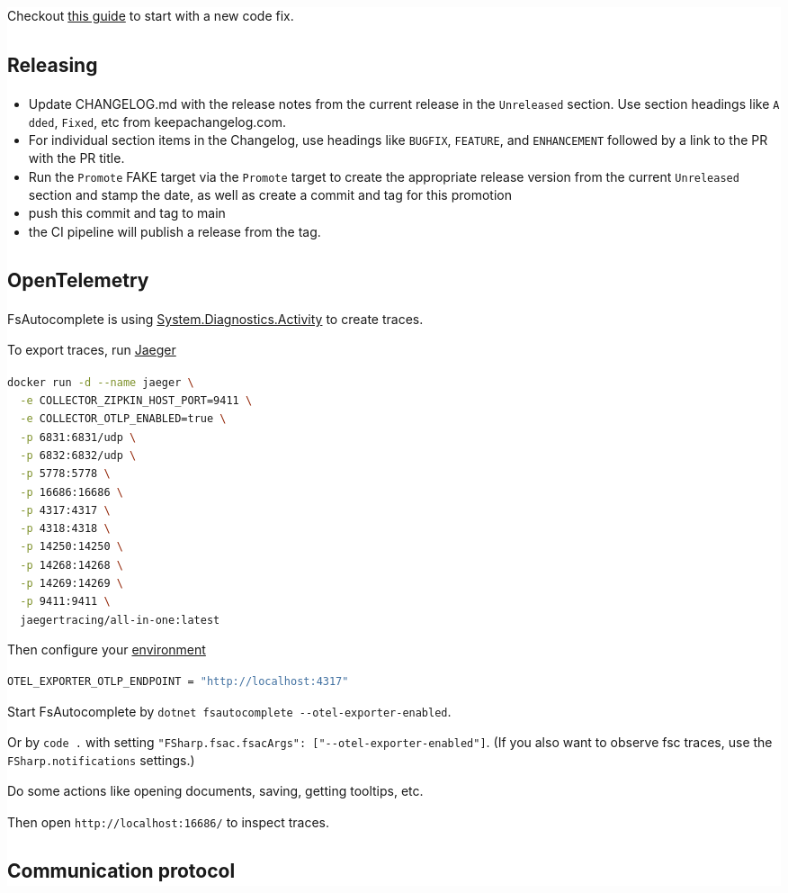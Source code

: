 Checkout [this guide](./docs/Creating%20a%20new%20code%20fix.md) to start with a new code fix.

## Releasing

* Update CHANGELOG.md with the release notes from the current release in the `Unreleased` section. Use section headings like `Added`, `Fixed`, etc from keepachangelog.com.
* For individual section items in the Changelog, use headings like `BUGFIX`, `FEATURE`, and `ENHANCEMENT` followed by a link to the PR with the PR title.
* Run the `Promote` FAKE target via the `Promote` target to create the appropriate release version from the current `Unreleased` section and stamp the date, as well as create a commit and tag for this promotion
* push this commit and tag to main
* the CI pipeline will publish a release from the tag.


## OpenTelemetry

FsAutocomplete is using [System.Diagnostics.Activity](https://learn.microsoft.com/en-us/dotnet/core/diagnostics/distributed-tracing-instrumentation-walkthroughs) to create traces.

To export traces, run [Jaeger](https://www.jaegertracing.io/)

```bash
docker run -d --name jaeger \
  -e COLLECTOR_ZIPKIN_HOST_PORT=9411 \
  -e COLLECTOR_OTLP_ENABLED=true \
  -p 6831:6831/udp \
  -p 6832:6832/udp \
  -p 5778:5778 \
  -p 16686:16686 \
  -p 4317:4317 \
  -p 4318:4318 \
  -p 14250:14250 \
  -p 14268:14268 \
  -p 14269:14269 \
  -p 9411:9411 \
  jaegertracing/all-in-one:latest
```
Then configure your [environment](https://opentelemetry.io/docs/concepts/sdk-configuration/otlp-exporter-configuration/)

```bash
OTEL_EXPORTER_OTLP_ENDPOINT = "http://localhost:4317"
```

Start FsAutocomplete by `dotnet fsautocomplete --otel-exporter-enabled`.

Or by `code .` with setting `"FSharp.fsac.fsacArgs": ["--otel-exporter-enabled"]`.
(If you also want to observe fsc traces, use the `FSharp.notifications` settings.)

Do some actions like opening documents, saving, getting tooltips, etc.

Then open `http://localhost:16686/` to inspect traces.


## Communication protocol
